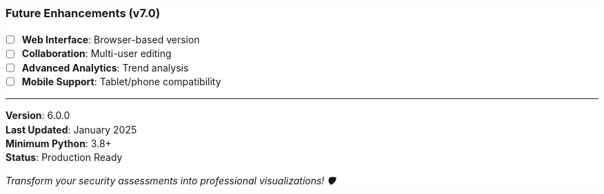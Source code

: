 ### Future Enhancements (v7.0)
- [ ] **Web Interface**: Browser-based version
- [ ] **Collaboration**: Multi-user editing
- [ ] **Advanced Analytics**: Trend analysis
- [ ] **Mobile Support**: Tablet/phone compatibility

---

**Version**: 6.0.0  
**Last Updated**: January 2025  
**Minimum Python**: 3.8+  
**Status**: Production Ready  

*Transform your security assessments into professional visualizations! 🛡️*